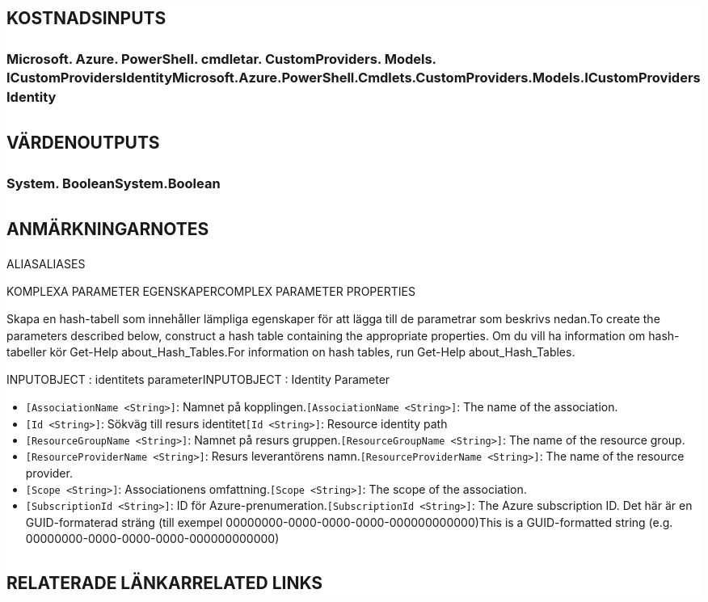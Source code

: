 ## <span data-ttu-id="b5aae-137">KOSTNADS</span><span class="sxs-lookup"><span data-stu-id="b5aae-137">INPUTS</span></span>

### <span data-ttu-id="b5aae-138">Microsoft. Azure. PowerShell. cmdletar. CustomProviders. Models. ICustomProvidersIdentity</span><span class="sxs-lookup"><span data-stu-id="b5aae-138">Microsoft.Azure.PowerShell.Cmdlets.CustomProviders.Models.ICustomProvidersIdentity</span></span>

## <span data-ttu-id="b5aae-139">VÄRDEN</span><span class="sxs-lookup"><span data-stu-id="b5aae-139">OUTPUTS</span></span>

### <span data-ttu-id="b5aae-140">System. Boolean</span><span class="sxs-lookup"><span data-stu-id="b5aae-140">System.Boolean</span></span>

## <span data-ttu-id="b5aae-141">ANMÄRKNINGAR</span><span class="sxs-lookup"><span data-stu-id="b5aae-141">NOTES</span></span>

<span data-ttu-id="b5aae-142">ALIAS</span><span class="sxs-lookup"><span data-stu-id="b5aae-142">ALIASES</span></span>

<span data-ttu-id="b5aae-143">KOMPLEXA PARAMETER EGENSKAPER</span><span class="sxs-lookup"><span data-stu-id="b5aae-143">COMPLEX PARAMETER PROPERTIES</span></span>

<span data-ttu-id="b5aae-144">Skapa en hash-tabell som innehåller lämpliga egenskaper för att lägga till de parametrar som beskrivs nedan.</span><span class="sxs-lookup"><span data-stu-id="b5aae-144">To create the parameters described below, construct a hash table containing the appropriate properties.</span></span> <span data-ttu-id="b5aae-145">Om du vill ha information om hash-tabeller kör Get-Help about_Hash_Tables.</span><span class="sxs-lookup"><span data-stu-id="b5aae-145">For information on hash tables, run Get-Help about_Hash_Tables.</span></span>


<span data-ttu-id="b5aae-146">INPUTOBJECT <ICustomProvidersIdentity> : identitets parameter</span><span class="sxs-lookup"><span data-stu-id="b5aae-146">INPUTOBJECT <ICustomProvidersIdentity>: Identity Parameter</span></span>
  - <span data-ttu-id="b5aae-147">`[AssociationName <String>]`: Namnet på kopplingen.</span><span class="sxs-lookup"><span data-stu-id="b5aae-147">`[AssociationName <String>]`: The name of the association.</span></span>
  - <span data-ttu-id="b5aae-148">`[Id <String>]`: Sökväg till resurs identitet</span><span class="sxs-lookup"><span data-stu-id="b5aae-148">`[Id <String>]`: Resource identity path</span></span>
  - <span data-ttu-id="b5aae-149">`[ResourceGroupName <String>]`: Namnet på resurs gruppen.</span><span class="sxs-lookup"><span data-stu-id="b5aae-149">`[ResourceGroupName <String>]`: The name of the resource group.</span></span>
  - <span data-ttu-id="b5aae-150">`[ResourceProviderName <String>]`: Resurs leverantörens namn.</span><span class="sxs-lookup"><span data-stu-id="b5aae-150">`[ResourceProviderName <String>]`: The name of the resource provider.</span></span>
  - <span data-ttu-id="b5aae-151">`[Scope <String>]`: Associationens omfattning.</span><span class="sxs-lookup"><span data-stu-id="b5aae-151">`[Scope <String>]`: The scope of the association.</span></span>
  - <span data-ttu-id="b5aae-152">`[SubscriptionId <String>]`: ID för Azure-prenumeration.</span><span class="sxs-lookup"><span data-stu-id="b5aae-152">`[SubscriptionId <String>]`: The Azure subscription ID.</span></span> <span data-ttu-id="b5aae-153">Det här är en GUID-formaterad sträng (till exempel 00000000-0000-0000-0000-000000000000)</span><span class="sxs-lookup"><span data-stu-id="b5aae-153">This is a GUID-formatted string (e.g. 00000000-0000-0000-0000-000000000000)</span></span>

## <span data-ttu-id="b5aae-154">RELATERADE LÄNKAR</span><span class="sxs-lookup"><span data-stu-id="b5aae-154">RELATED LINKS</span></span>

